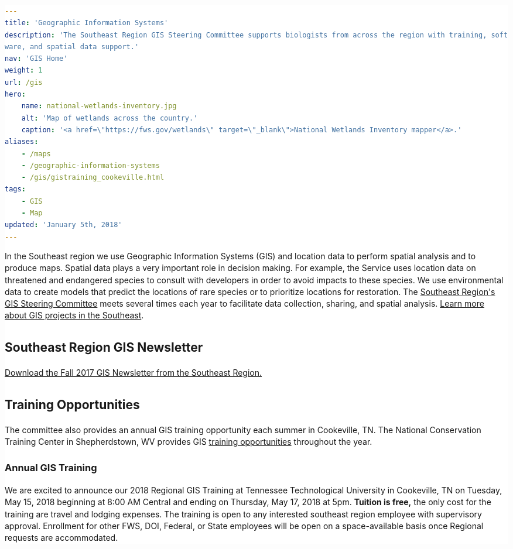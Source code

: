 ```yaml
---
title: 'Geographic Information Systems'
description: 'The Southeast Region GIS Steering Committee supports biologists from across the region with training, software, and spatial data support.'
nav: 'GIS Home'
weight: 1
url: /gis
hero:
    name: national-wetlands-inventory.jpg
    alt: 'Map of wetlands across the country.'
    caption: '<a href=\"https://fws.gov/wetlands\" target=\"_blank\">National Wetlands Inventory mapper</a>.'
aliases:
    - /maps
    - /geographic-information-systems
    - /gis/gistraining_cookeville.html
tags:
    - GIS
    - Map
updated: 'January 5th, 2018'
---
```


In the Southeast region we use Geographic Information Systems (GIS) and location data to perform spatial analysis and to produce maps.  Spatial data plays a very important role in decision making.  For example, the Service uses location data on threatened and endangered species to consult with developers in order to avoid impacts to these species.  We use environmental data to create models that predict the locations of rare species or to prioritize locations for restoration. The [Southeast Region's GIS Steering Committee](#regional-gis-steering-committee) meets several times each year to facilitate data collection, sharing, and spatial analysis.  [Learn more about GIS projects in the Southeast](/gis/projects).

## Southeast Region GIS Newsletter

[Download the Fall 2017 GIS Newsletter from the Southeast Region.](/pdf/newsletter/gis-newsletter-fall-2017.pdf)

## Training Opportunities

The committee also provides an annual GIS training opportunity each summer in Cookeville, TN.  The National Conservation Training Center in Shepherdstown, WV provides GIS [training opportunities](https://training.fws.gov/NCTCWeb/catalog/CourseSearch.aspx) throughout the year.

### Annual GIS Training

We are excited to announce our 2018 Regional GIS Training at Tennessee Technological University in Cookeville, TN on Tuesday, May 15, 2018 beginning at 8:00 AM Central and ending on Thursday, May 17, 2018 at 5pm. **Tuition is free,** the only cost for the training are travel and lodging expenses. The training is open to any interested southeast region employee with supervisory approval. Enrollment for other FWS, DOI, Federal, or State employees will be open on a space-available basis once Regional requests are accommodated.
